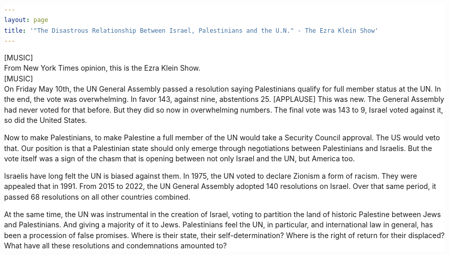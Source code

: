 ```yaml
---
layout: page
title: '"The Disastrous Relationship Between Israel, Palestinians and the U.N." - The Ezra Klein Show'
---
```


[MUSIC]<br>
From New York Times opinion, this is the Ezra Klein Show.
<br>[MUSIC]<br>
On Friday May 10th, the UN General Assembly passed a
resolution saying
Palestinians qualify for full member status at the UN.
In the end, the vote was overwhelming.
In favor 143, against nine, abstentions 25.
[APPLAUSE]
This was new.
The General Assembly had never voted for that before.
But they did so now in overwhelming numbers.
The final vote was 143 to 9, Israel voted against it, so
did the United States.

Now to make Palestinians, to make Palestine a full member
of the UN
would take a Security Council approval.
The US would veto that.
Our position is that a Palestinian state should only emerge
through negotiations between Palestinians and Israelis.
But the vote itself was a sign of the chasm that is opening
between not only Israel and
the UN, but America too.

Israelis have long felt the UN is biased against them.
In 1975, the UN voted to declare Zionism a form of racism.
They were appealed that in 1991.
From 2015 to 2022, the UN General Assembly adopted 140
resolutions on Israel.
Over that same period, it passed 68 resolutions on all
other countries combined.

At the same time, the UN was instrumental in the creation
of Israel,
 voting to partition the land of historic Palestine between
 Jews and Palestinians.
 And giving a majority of it to Jews.
 Palestinians feel the UN, in particular, and international
 law in general,
 has been a procession of false promises.
 Where is their state, their self-determination?
 Where is the right of return for their displaced?
 What have all these resolutions and condemnations amounted
 to?
 